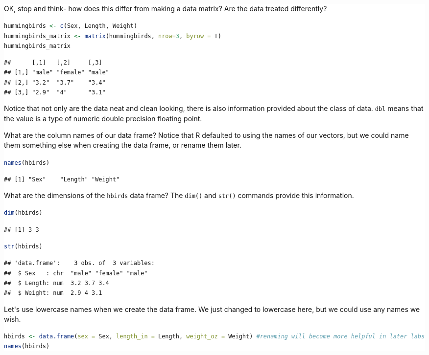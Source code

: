 OK, stop and think- how does this differ from making a data matrix? Are the data treated differently?  

```r
hummingbirds <- c(Sex, Length, Weight)
hummingbirds_matrix <- matrix(hummingbirds, nrow=3, byrow = T)
hummingbirds_matrix
```

```
##      [,1]   [,2]     [,3]  
## [1,] "male" "female" "male"
## [2,] "3.2"  "3.7"    "3.4" 
## [3,] "2.9"  "4"      "3.1"
```

Notice that not only are the data neat and clean looking, there is also information provided about the class of data. `dbl` means that the value is a type of numeric [double precision floating point](http://uc-r.github.io/integer_double/). 

What are the column names of our data frame? Notice that R defaulted to using the names of our vectors, but we could name them something else when creating the data frame, or rename them later.

```r
names(hbirds)
```

```
## [1] "Sex"    "Length" "Weight"
```

What are the dimensions of the `hbirds` data frame? The `dim()` and `str()` commands provide this information.   

```r
dim(hbirds)
```

```
## [1] 3 3
```


```r
str(hbirds)
```

```
## 'data.frame':	3 obs. of  3 variables:
##  $ Sex   : chr  "male" "female" "male"
##  $ Length: num  3.2 3.7 3.4
##  $ Weight: num  2.9 4 3.1
```

Let's use lowercase names when we create the data frame. We just changed to lowercase here, but we could use any names we wish.  

```r
hbirds <- data.frame(sex = Sex, length_in = Length, weight_oz = Weight) #renaming will become more helpful in later labs
names(hbirds)
```
